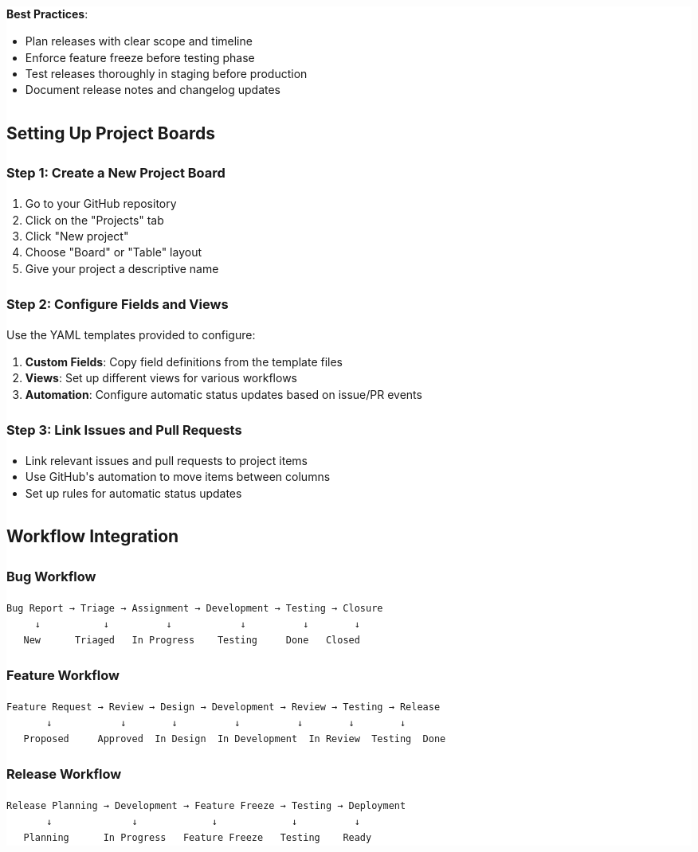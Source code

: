 **Best Practices**:
- Plan releases with clear scope and timeline
- Enforce feature freeze before testing phase
- Test releases thoroughly in staging before production
- Document release notes and changelog updates

## Setting Up Project Boards

### Step 1: Create a New Project Board

1. Go to your GitHub repository
2. Click on the "Projects" tab
3. Click "New project"
4. Choose "Board" or "Table" layout
5. Give your project a descriptive name

### Step 2: Configure Fields and Views

Use the YAML templates provided to configure:

1. **Custom Fields**: Copy field definitions from the template files
2. **Views**: Set up different views for various workflows
3. **Automation**: Configure automatic status updates based on issue/PR events

### Step 3: Link Issues and Pull Requests

- Link relevant issues and pull requests to project items
- Use GitHub's automation to move items between columns
- Set up rules for automatic status updates

## Workflow Integration

### Bug Workflow

```
Bug Report → Triage → Assignment → Development → Testing → Closure
     ↓           ↓          ↓            ↓          ↓        ↓
   New      Triaged   In Progress    Testing     Done   Closed
```

### Feature Workflow

```
Feature Request → Review → Design → Development → Review → Testing → Release
       ↓            ↓        ↓          ↓          ↓        ↓        ↓
   Proposed     Approved  In Design  In Development  In Review  Testing  Done
```

### Release Workflow

```
Release Planning → Development → Feature Freeze → Testing → Deployment
       ↓              ↓             ↓             ↓          ↓
   Planning      In Progress   Feature Freeze   Testing    Ready
```
